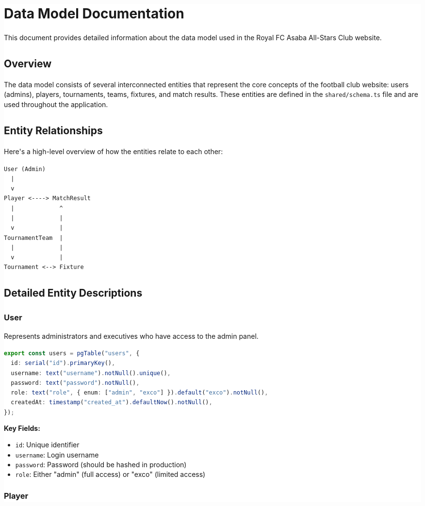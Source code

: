 # Data Model Documentation

This document provides detailed information about the data model used in the Royal FC Asaba All-Stars Club website.

## Overview

The data model consists of several interconnected entities that represent the core concepts of the football club website: users (admins), players, tournaments, teams, fixtures, and match results. These entities are defined in the `shared/schema.ts` file and are used throughout the application.

## Entity Relationships

Here's a high-level overview of how the entities relate to each other:

```
User (Admin)
  |
  v
Player <----> MatchResult
  |             ^
  |             |
  v             |
TournamentTeam  |
  |             |
  v             |
Tournament <--> Fixture
```

## Detailed Entity Descriptions

### User

Represents administrators and executives who have access to the admin panel.

```typescript
export const users = pgTable("users", {
  id: serial("id").primaryKey(),
  username: text("username").notNull().unique(),
  password: text("password").notNull(),
  role: text("role", { enum: ["admin", "exco"] }).default("exco").notNull(),
  createdAt: timestamp("created_at").defaultNow().notNull(),
});
```

**Key Fields:**
- `id`: Unique identifier
- `username`: Login username
- `password`: Password (should be hashed in production)
- `role`: Either "admin" (full access) or "exco" (limited access)

### Player
